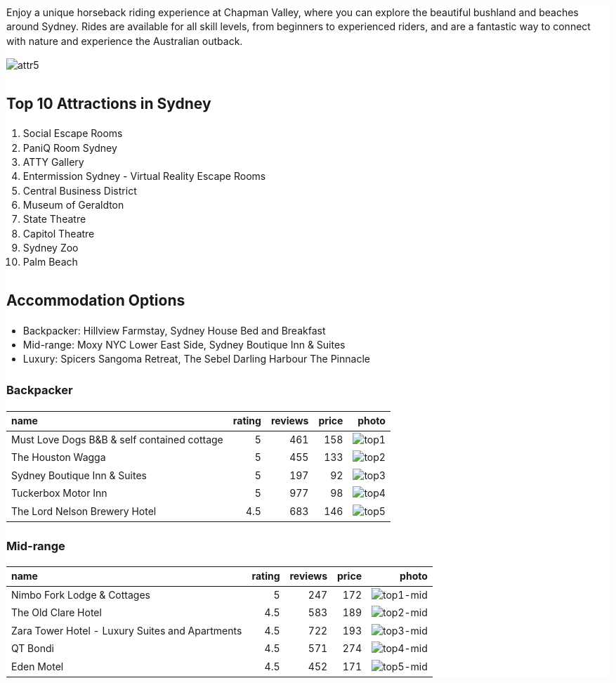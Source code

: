 Enjoy a unique horseback riding experience at Chapman Valley, where you can explore the beautiful bushland and beaches around Sydney. Rides are available for all skill levels, from beginners to experienced riders, and are a fantastic way to connect with nature and experience the Australian outback.

![attr5](https://dynamic-media-cdn.tripadvisor.com/media/photo-s/03/2d/63/37/chapman-valley-horse.jpg?w=600&h=-1&s=1)

## Top 10 Attractions in Sydney

1. Social Escape Rooms
2. PaniQ Room Sydney
3. ATTY Gallery
4. Entermission Sydney - Virtual Reality Escape Rooms
5. Central Business District
6. Museum of Geraldton
7. State Theatre
8. Capitol Theatre
9. Sydney Zoo
10. Palm Beach


## Accommodation Options

- Backpacker: Hillview Farmstay, Sydney House Bed and Breakfast
- Mid-range: Moxy NYC Lower East Side, Sydney Boutique Inn & Suites
- Luxury: Spicers Sangoma Retreat, The Sebel Darling Harbour The Pinnacle

### Backpacker
| name                                        |   rating |   reviews |   price | photo |
|:--------------------------------------------|---------:|----------:|--------:|--------:|
| Must Love Dogs B&B & self contained cottage |      5   |       461 |     158 |![top1](https://dynamic-media-cdn.tripadvisor.com/media/photo-o/28/20/a6/20/must-love-dogs-b-b-self.jpg?w=700&h=-1&s=1) |
| The Houston Wagga                           |      5   |       455 |     133 |![top2](https://dynamic-media-cdn.tripadvisor.com/media/photo-o/09/95/f1/1d/the-houston-wagga.jpg?w=700&h=-1&s=1)|
| Sydney Boutique Inn & Suites                |      5   |       197 |      92 | ![top3](https://dynamic-media-cdn.tripadvisor.com/media/photo-o/11/97/0f/63/sydney-boutique-inn-suites.jpg?w=700&h=-1&s=1)|
| Tuckerbox Motor Inn                         |      5   |       977 |      98 | ![top4](https://dynamic-media-cdn.tripadvisor.com/media/photo-s/01/bf/dd/cc/we-love-this-pool.jpg?w=600&h=-1&s=1)|
| The Lord Nelson Brewery Hotel               |      4.5 |       683 |     146 | ![top5](https://dynamic-media-cdn.tripadvisor.com/media/photo-o/03/0e/b5/a6/tuckerbox-motor-inn.jpg?w=700&h=-1&s=1)|

### Mid-range
| name                                            |   rating |   reviews |   price | photo |
|:------------------------------------------------|---------:|----------:|--------:|--------:|
| Nimbo Fork Lodge & Cottages                     |      5   |       247 |     172 | ![top1-mid](https://dynamic-media-cdn.tripadvisor.com/media/photo-o/18/29/54/bf/nimbo-fork-lodge-cottages.jpg?w=700&h=-1&s=1)|
| The Old Clare Hotel                             |      4.5 |       583 |     189 | ![top2-mid](https://dynamic-media-cdn.tripadvisor.com/media/photo-o/0e/50/79/d4/rooftop-pool.jpg?w=1100&h=-1&s=1) |
| Zara Tower Hotel - Luxury Suites and Apartments |      4.5 |       722 |     193 | ![top3-mid](https://dynamic-media-cdn.tripadvisor.com/media/photo-o/11/71/3d/8d/zara-tower-hotel-luxury.jpg?w=1200&h=-1&s=1) |
| QT Bondi                                        |      4.5 |       571 |     274 | ![top4-mid](https://dynamic-media-cdn.tripadvisor.com/media/photo-o/2a/b6/20/30/qt-deluxe-king.jpg?w=1100&h=-1&s=1) |
| Eden Motel                                      |      4.5 |       452 |     171 | ![top5-mid](https://dynamic-media-cdn.tripadvisor.com/media/photo-o/21/51/eb/90/eden-motel.jpg?w=1200&h=-1&s=1) |

